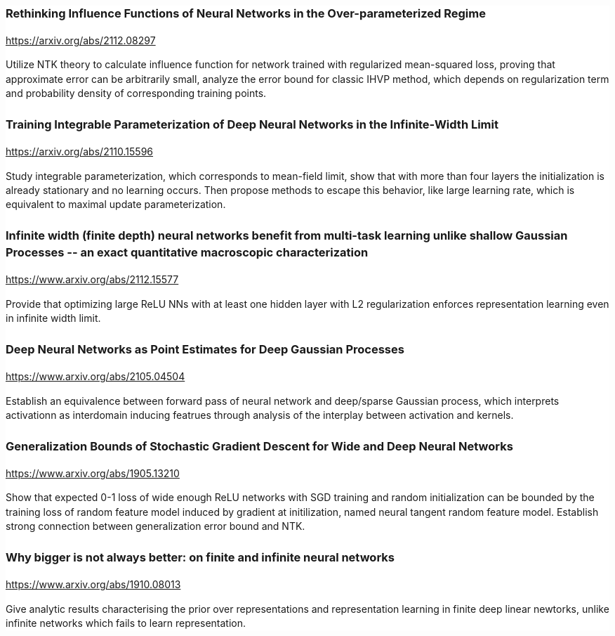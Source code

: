 ### Rethinking Influence Functions of Neural Networks in the Over-parameterized Regime

<https://arxiv.org/abs/2112.08297>

Utilize NTK theory to calculate influence function for network trained with regularized mean-squared loss, proving that approximate error can be arbitrarily small, analyze the error bound for classic IHVP method, which depends on regularization term and probability density of corresponding training points.

### Training Integrable Parameterization of Deep Neural Networks in the Infinite-Width Limit

<https://arxiv.org/abs/2110.15596>

Study integrable parameterization, which corresponds to mean-field limit, show that with more than four layers the initialization is already stationary and no learning occurs. Then propose methods to escape this behavior, like large learning rate, which is equivalent to maximal update parameterization.

### Infinite width (finite depth) neural networks benefit from multi-task learning unlike shallow Gaussian Processes -- an exact quantitative macroscopic characterization

<https://www.arxiv.org/abs/2112.15577>

Provide that optimizing large ReLU NNs with at least one hidden layer with L2 regularization enforces representation learning even in infinite width limit.

### Deep Neural Networks as Point Estimates for Deep Gaussian Processes

<https://www.arxiv.org/abs/2105.04504>

Establish an equivalence between forward pass of neural network and deep/sparse Gaussian process, which interprets activationn as interdomain inducing featrues through analysis of the interplay between activation and kernels. 

### Generalization Bounds of Stochastic Gradient Descent for Wide and Deep Neural Networks

<https://www.arxiv.org/abs/1905.13210>

Show that expected 0-1 loss of wide enough ReLU networks with SGD training and random initialization can be bounded by the training loss of random feature model induced by gradient at initilization, named neural tangent random feature model. Establish strong connection between generalization error bound and NTK.

### Why bigger is not always better: on finite and infinite neural networks

<https://www.arxiv.org/abs/1910.08013>

Give analytic results characterising the prior over representations and representation learning in finite deep linear newtorks, unlike infinite networks which fails to learn representation.
